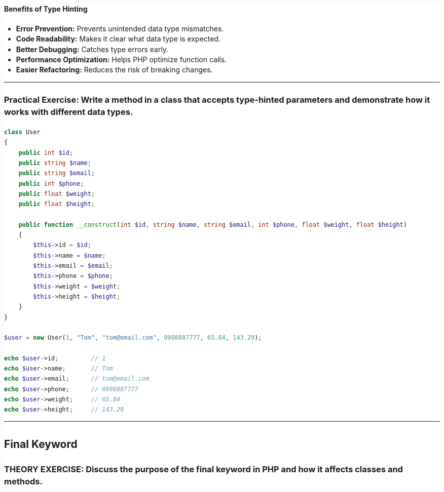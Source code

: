 #### **Benefits of Type Hinting**
- **Error Prevention:** Prevents unintended data type mismatches.  
- **Code Readability:** Makes it clear what data type is expected.  
- **Better Debugging:** Catches type errors early.  
- **Performance Optimization:** Helps PHP optimize function calls.  
- **Easier Refactoring:** Reduces the risk of breaking changes.  

---

### Practical Exercise: Write a method in a class that accepts type-hinted parameters and demonstrate how it works with different data types. 

```php
class User
{
    public int $id;
    public string $name;
    public string $email;
    public int $phone;
    public float $weight;
    public float $height;

    public function __construct(int $id, string $name, string $email, int $phone, float $weight, float $height)
    {
        $this->id = $id;
        $this->name = $name;
        $this->email = $email;
        $this->phone = $phone;
        $this->weight = $weight;
        $this->height = $height;
    }
}

$user = new User(1, "Tom", "tom@email.com", 9998887777, 65.84, 143.29);

echo $user->id;         // 1
echo $user->name;       // Tom
echo $user->email;      // tom@email.com
echo $user->phone;      // 9998887777
echo $user->weight;     // 65.84
echo $user->height;     // 143.29

```

---

## Final Keyword

### THEORY EXERCISE: Discuss the purpose of the final keyword in PHP and how it affects classes and methods.  
